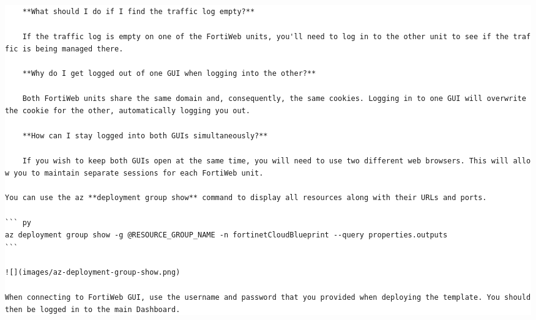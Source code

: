         **What should I do if I find the traffic log empty?**

        If the traffic log is empty on one of the FortiWeb units, you'll need to log in to the other unit to see if the traffic is being managed there.
        
        **Why do I get logged out of one GUI when logging into the other?**

        Both FortiWeb units share the same domain and, consequently, the same cookies. Logging in to one GUI will overwrite the cookie for the other, automatically logging you out.
        
        **How can I stay logged into both GUIs simultaneously?**

        If you wish to keep both GUIs open at the same time, you will need to use two different web browsers. This will allow you to maintain separate sessions for each FortiWeb unit.

    You can use the az **deployment group show** command to display all resources along with their URLs and ports.

    ``` py
    az deployment group show -g @RESOURCE_GROUP_NAME -n fortinetCloudBlueprint --query properties.outputs
    ```

    ![](images/az-deployment-group-show.png)

    When connecting to FortiWeb GUI, use the username and password that you provided when deploying the template. You should then be logged in to the main Dashboard.
